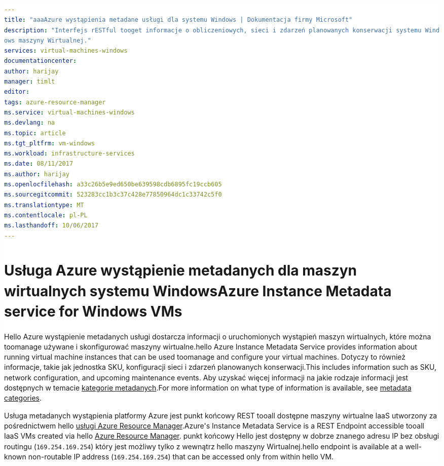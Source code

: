 ```yaml
---
title: "aaaAzure wystąpienia metadane usługi dla systemu Windows | Dokumentacja firmy Microsoft"
description: "Interfejs rESTful tooget informacje o obliczeniowych, sieci i zdarzeń planowanych konserwacji systemu Windows maszyny Wirtualnej."
services: virtual-machines-windows
documentationcenter: 
author: harijay
manager: timlt
editor: 
tags: azure-resource-manager
ms.service: virtual-machines-windows
ms.devlang: na
ms.topic: article
ms.tgt_pltfrm: vm-windows
ms.workload: infrastructure-services
ms.date: 08/11/2017
ms.author: harijay
ms.openlocfilehash: a33c26b5e9ed650be639598cdb6895fc19ccb605
ms.sourcegitcommit: 523283cc1b3c37c428e77850964dc1c33742c5f0
ms.translationtype: MT
ms.contentlocale: pl-PL
ms.lasthandoff: 10/06/2017
---
```

# <a name="azure-instance-metadata-service-for-windows-vms"></a><span data-ttu-id="f2085-103">Usługa Azure wystąpienie metadanych dla maszyn wirtualnych systemu Windows</span><span class="sxs-lookup"><span data-stu-id="f2085-103">Azure Instance Metadata service for Windows VMs</span></span>


<span data-ttu-id="f2085-104">Hello Azure wystąpienie metadanych usługi dostarcza informacji o uruchomionych wystąpień maszyn wirtualnych, które można toomanage używane i skonfigurować maszyny wirtualne.</span><span class="sxs-lookup"><span data-stu-id="f2085-104">hello Azure Instance Metadata Service provides information about running virtual machine instances that can be used toomanage and configure your virtual machines.</span></span>
<span data-ttu-id="f2085-105">Dotyczy to również informacje, takie jak jednostka SKU, konfiguracji sieci i zdarzeń planowanych konserwacji.</span><span class="sxs-lookup"><span data-stu-id="f2085-105">This includes information such as SKU, network configuration, and upcoming maintenance events.</span></span> <span data-ttu-id="f2085-106">Aby uzyskać więcej informacji na jakie rodzaje informacji jest dostępnych w temacie [kategorie metadanych](#instance-metadata-data-categories).</span><span class="sxs-lookup"><span data-stu-id="f2085-106">For more information on what type of information is available, see [metadata categories](#instance-metadata-data-categories).</span></span>

<span data-ttu-id="f2085-107">Usługa metadanych wystąpienia platformy Azure jest punkt końcowy REST tooall dostępne maszyny wirtualne IaaS utworzony za pośrednictwem hello [usługi Azure Resource Manager](https://docs.microsoft.com/rest/api/resources/).</span><span class="sxs-lookup"><span data-stu-id="f2085-107">Azure's Instance Metadata Service is a REST Endpoint accessible tooall IaaS VMs created via hello [Azure Resource Manager](https://docs.microsoft.com/rest/api/resources/).</span></span> <span data-ttu-id="f2085-108">punkt końcowy Hello jest dostępny w dobrze znanego adresu IP bez obsługi routingu (`169.254.169.254`) który jest możliwy tylko z wewnątrz hello maszyny Wirtualnej.</span><span class="sxs-lookup"><span data-stu-id="f2085-108">hello endpoint is available at a well-known non-routable IP address (`169.254.169.254`) that can be accessed only from within hello VM.</span></span>
